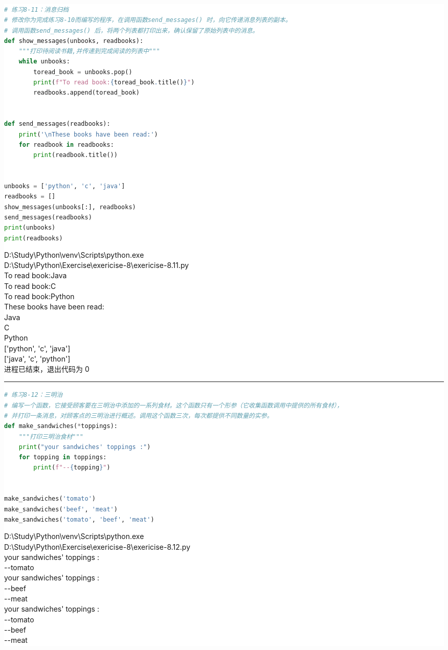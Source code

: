```python
# 练习8-11：消息归档 　
# 修改你为完成练习8-10而编写的程序，在调用函数send_messages() 时，向它传递消息列表的副本。
# 调用函数send_messages() 后，将两个列表都打印出来，确认保留了原始列表中的消息。
def show_messages(unbooks, readbooks):
    """打印待阅读书籍,并传递到完成阅读的列表中"""
    while unbooks:
        toread_book = unbooks.pop()
        print(f"To read book:{toread_book.title()}")
        readbooks.append(toread_book)


def send_messages(readbooks):
    print('\nThese books have been read:')
    for readbook in readbooks:
        print(readbook.title())


unbooks = ['python', 'c', 'java']
readbooks = []
show_messages(unbooks[:], readbooks)
send_messages(readbooks)
print(unbooks)
print(readbooks)
```
D:\Study\Python\venv\Scripts\python.exe <br>D:\Study\Python\Exercise\exericise-8\exericise-8.11.py <br>
To read book:Java<br>
To read book:C<br>
To read book:Python<br>
These books have been read:<br>
Java<br>
C<br>
Python<br>
['python', 'c', 'java']<br>
['java', 'c', 'python']<br>
进程已结束，退出代码为 0

---
```python
# 练习8-12：三明治 　
# 编写一个函数，它接受顾客要在三明治中添加的一系列食材。这个函数只有一个形参（它收集函数调用中提供的所有食材），
# 并打印一条消息，对顾客点的三明治进行概述。调用这个函数三次，每次都提供不同数量的实参。
def make_sandwiches(*toppings):
    """打印三明治食材"""
    print("your sandwiches' toppings :")
    for topping in toppings:
        print(f"--{topping}")


make_sandwiches('tomato')
make_sandwiches('beef', 'meat')
make_sandwiches('tomato', 'beef', 'meat')
```
D:\Study\Python\venv\Scripts\python.exe <br>D:\Study\Python\Exercise\exericise-8\exericise-8.12.py <br>
your sandwiches' toppings :<br>
--tomato<br>
your sandwiches' toppings :<br>
--beef<br>
--meat<br>
your sandwiches' toppings :<br>
--tomato<br>
--beef<br>
--meat<br>